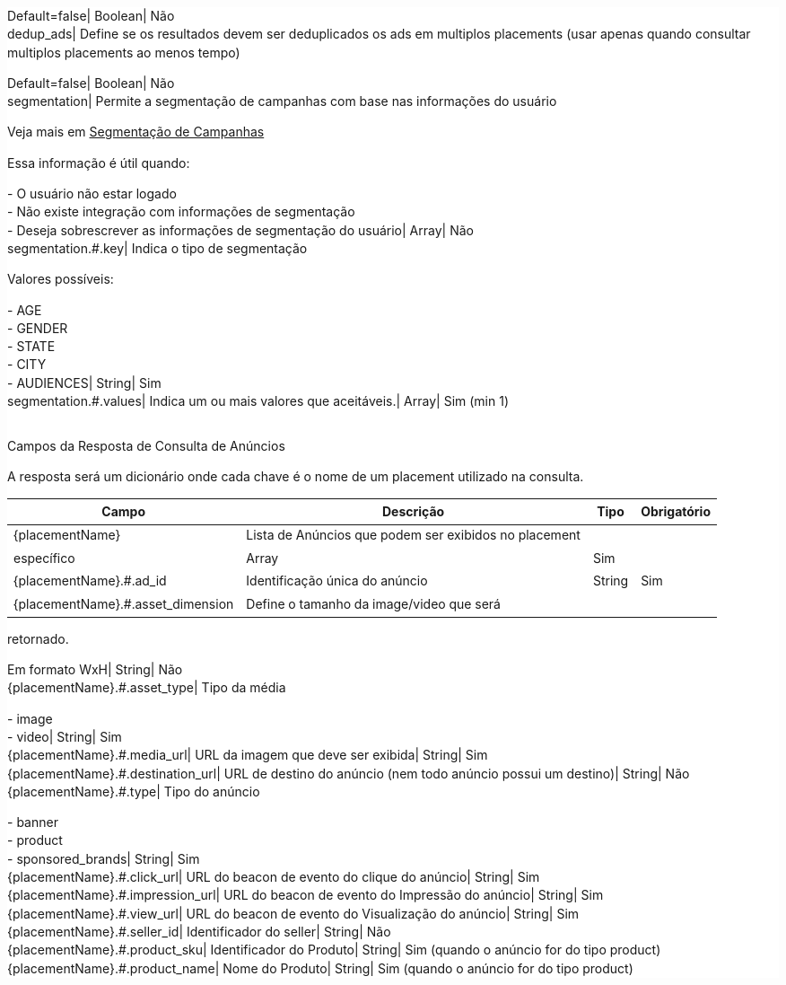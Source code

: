 Default=false| Boolean| Não  
dedup_ads| Define se os resultados devem ser deduplicados os ads em multiplos
placements (usar apenas quando consultar multiplos placements ao menos tempo)  
  
Default=false| Boolean| Não  
segmentation| Permite a segmentação de campanhas com base nas informações do
usuário  
  
Veja mais em [Segmentação de Campanhas](/reference/segmentação-de-campanhas)  
  
Essa informação é útil quando:  
  
\- O usuário não estar logado  
\- Não existe integração com informações de segmentação  
\- Deseja sobrescrever as informações de segmentação do usuário|
Array<Object>| Não  
segmentation.#.key| Indica o tipo de segmentação  
  
Valores possíveis:  
  
\- AGE  
\- GENDER  
\- STATE  
\- CITY  
\- AUDIENCES| String| Sim  
segmentation.#.values| Indica um ou mais valores que aceitáveis.|
Array<String>| Sim (min 1)  
  
##

Campos da Resposta de Consulta de Anúncios

A resposta será um dicionário onde cada chave é o nome de um placement
utilizado na consulta.

Campo| Descrição| Tipo| Obrigatório  
---|---|---|---  
{placementName}| Lista de Anúncios que podem ser exibidos no placement
específico| Array| Sim  
{placementName}.#.ad_id| Identificação única do anúncio| String| Sim  
{placementName}.#.asset_dimension| Define o tamanho da image/video que será
retornado.  
  
Em formato WxH| String| Não  
{placementName}.#.asset_type| Tipo da média  
  
\- image  
\- video| String| Sim  
{placementName}.#.media_url| URL da imagem que deve ser exibida| String| Sim  
{placementName}.#.destination_url| URL de destino do anúncio (nem todo anúncio
possui um destino)| String| Não  
{placementName}.#.type| Tipo do anúncio  
  
\- banner  
\- product  
\- sponsored_brands| String| Sim  
{placementName}.#.click_url| URL do beacon de evento do clique do anúncio|
String| Sim  
{placementName}.#.impression_url| URL do beacon de evento do Impressão do
anúncio| String| Sim  
{placementName}.#.view_url| URL do beacon de evento do Visualização do
anúncio| String| Sim  
{placementName}.#.seller_id| Identificador do seller| String| Não  
{placementName}.#.product_sku| Identificador do Produto| String| Sim (quando o
anúncio for do tipo product)  
{placementName}.#.product_name| Nome do Produto| String| Sim (quando o anúncio
for do tipo product)  
  